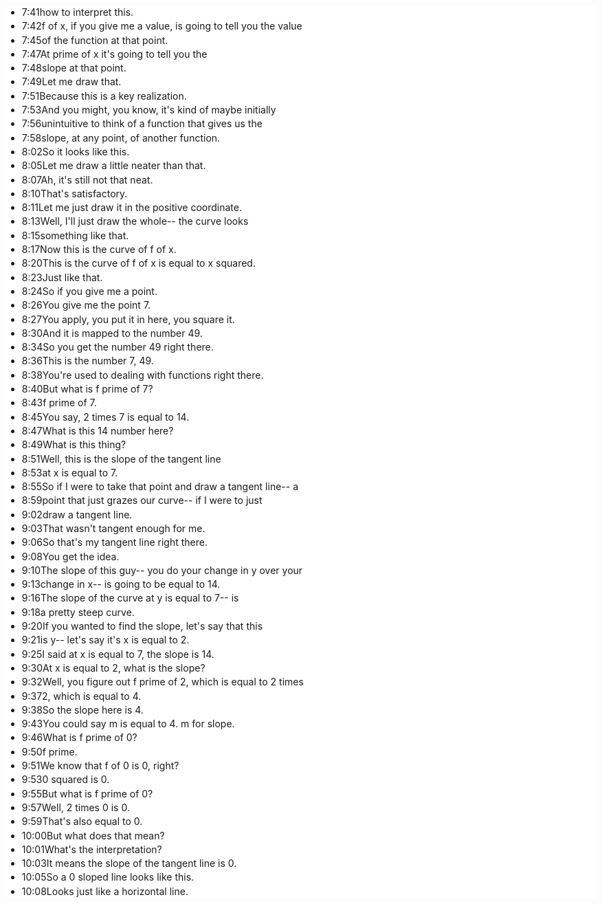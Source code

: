 - 7:41how to interpret this.
- 7:42f of x, if you give me a value, is going to tell you the value
- 7:45of the function at that point.
- 7:47At prime of x it's going to tell you the
- 7:48slope at that point.
- 7:49Let me draw that.
- 7:51Because this is a key realization.
- 7:53And you might, you know, it's kind of maybe initially
- 7:56unintuitive to think of a function that gives us the
- 7:58slope, at any point, of another function.
- 8:02So it looks like this.
- 8:05Let me draw a little neater than that.
- 8:07Ah, it's still not that neat.
- 8:10That's satisfactory.
- 8:11Let me just draw it in the positive coordinate.
- 8:13Well, I'll just draw the whole-- the curve looks
- 8:15something like that.
- 8:17Now this is the curve of f of x.
- 8:20This is the curve of f of x is equal to x squared.
- 8:23Just like that.
- 8:24So if you give me a point.
- 8:26You give me the point 7.
- 8:27You apply, you put it in here, you square it.
- 8:30And it is mapped to the number 49.
- 8:34So you get the number 49 right there.
- 8:36This is the number 7, 49.
- 8:38You're used to dealing with functions right there.
- 8:40But what is f prime of 7?
- 8:43f prime of 7.
- 8:45You say, 2 times 7 is equal to 14.
- 8:47What is this 14 number here?
- 8:49What is this thing?
- 8:51Well, this is the slope of the tangent line
- 8:53at x is equal to 7.
- 8:55So if I were to take that point and draw a tangent line-- a
- 8:59point that just grazes our curve-- if I were to just
- 9:02draw a tangent line.
- 9:03That wasn't tangent enough for me.
- 9:06So that's my tangent line right there.
- 9:08You get the idea.
- 9:10The slope of this guy-- you do your change in y over your
- 9:13change in x-- is going to be equal to 14.
- 9:16The slope of the curve at y is equal to 7-- is
- 9:18a pretty steep curve.
- 9:20If you wanted to find the slope, let's say that this
- 9:21is y-- let's say it's x is equal to 2.
- 9:25I said at x is equal to 7, the slope is 14.
- 9:30At x is equal to 2, what is the slope?
- 9:32Well, you figure out f prime of 2, which is equal to 2 times
- 9:372, which is equal to 4.
- 9:38So the slope here is 4.
- 9:43You could say m is equal to 4. m for slope.
- 9:46What is f prime of 0?
- 9:50f prime.
- 9:51We know that f of 0 is 0, right?
- 9:530 squared is 0.
- 9:55But what is f prime of 0?
- 9:57Well, 2 times 0 is 0.
- 9:59That's also equal to 0.
- 10:00But what does that mean?
- 10:01What's the interpretation?
- 10:03It means the slope of the tangent line is 0.
- 10:05So a 0 sloped line looks like this.
- 10:08Looks just like a horizontal line.
